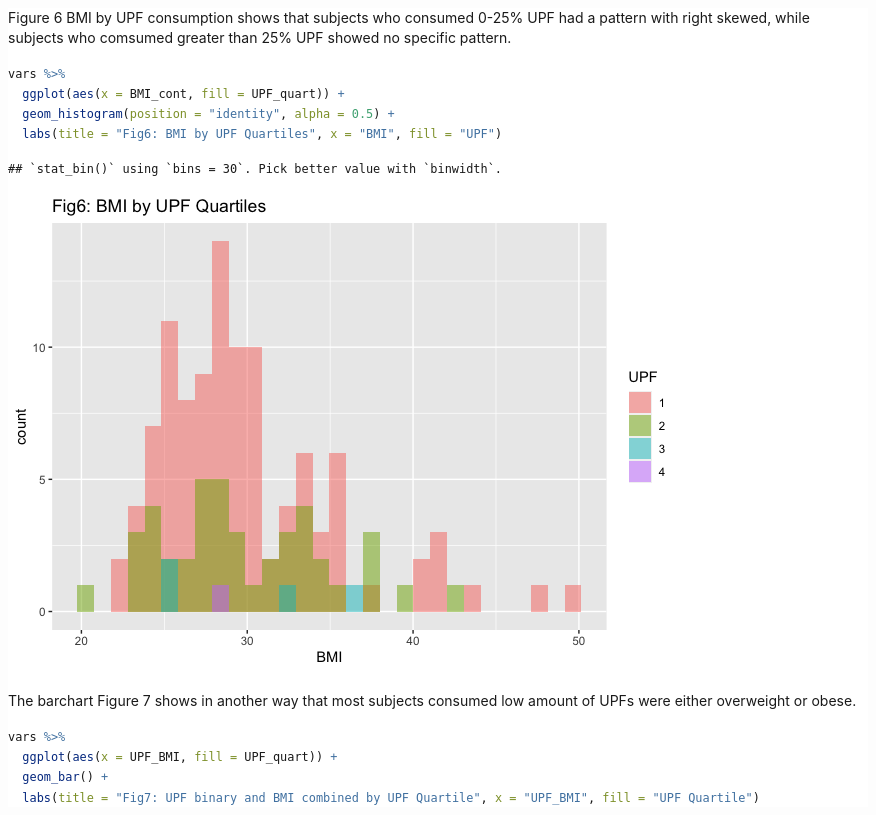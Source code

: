 Figure 6 BMI by UPF consumption shows that subjects who consumed 0-25%
UPF had a pattern with right skewed, while subjects who comsumed greater
than 25% UPF showed no specific pattern.

``` r
vars %>%
  ggplot(aes(x = BMI_cont, fill = UPF_quart)) +
  geom_histogram(position = "identity", alpha = 0.5) +
  labs(title = "Fig6: BMI by UPF Quartiles", x = "BMI", fill = "UPF")
```

    ## `stat_bin()` using `bins = 30`. Pick better value with `binwidth`.

![](Midterm_files/figure-gfm/histogram,%20BMI%20by%20UPF%20quartiles-1.png)

The barchart Figure 7 shows in another way that most subjects consumed
low amount of UPFs were either overweight or obese.

``` r
vars %>%
  ggplot(aes(x = UPF_BMI, fill = UPF_quart)) +
  geom_bar() +
  labs(title = "Fig7: UPF binary and BMI combined by UPF Quartile", x = "UPF_BMI", fill = "UPF Quartile")
```

